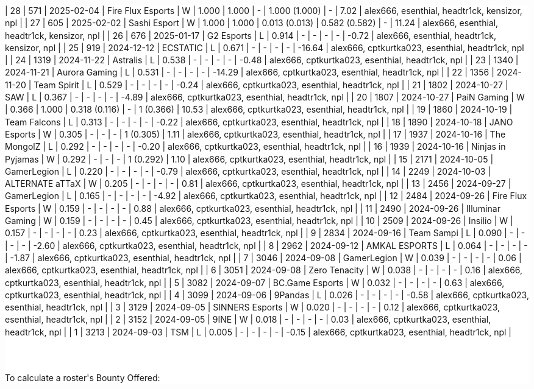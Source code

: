 |           28 |      571 | 2025-02-04 | Fire Flux Esports  | W   | 1.000      | 1.000        | -                | 1.000 (1.000)    | -         |     7.02 | alex666, esenthial, headtr1ck, kensizor, npl     |
|           27 |      605 | 2025-02-02 | Sashi Esport       | W   | 1.000      | 1.000        | 0.013 (0.013)    | 0.582 (0.582)    | -         |    11.24 | alex666, esenthial, headtr1ck, kensizor, npl     |
|           26 |      676 | 2025-01-17 | G2 Esports         | L   | 0.914      | -            | -                | -                | -         |    -0.72 | alex666, esenthial, headtr1ck, kensizor, npl     |
|           25 |      919 | 2024-12-12 | ECSTATIC           | L   | 0.671      | -            | -                | -                | -         |   -16.64 | alex666, cptkurtka023, esenthial, headtr1ck, npl |
|           24 |     1319 | 2024-11-22 | Astralis           | L   | 0.538      | -            | -                | -                | -         |    -0.48 | alex666, cptkurtka023, esenthial, headtr1ck, npl |
|           23 |     1340 | 2024-11-21 | Aurora Gaming      | L   | 0.531      | -            | -                | -                | -         |   -14.29 | alex666, cptkurtka023, esenthial, headtr1ck, npl |
|           22 |     1356 | 2024-11-20 | Team Spirit        | L   | 0.529      | -            | -                | -                | -         |    -0.24 | alex666, cptkurtka023, esenthial, headtr1ck, npl |
|           21 |     1802 | 2024-10-27 | SAW                | L   | 0.367      | -            | -                | -                | -         |    -4.89 | alex666, cptkurtka023, esenthial, headtr1ck, npl |
|           20 |     1807 | 2024-10-27 | PaiN Gaming        | W   | 0.366      | 1.000        | 0.318 (0.116)    | -                | 1 (0.366) |    10.53 | alex666, cptkurtka023, esenthial, headtr1ck, npl |
|           19 |     1860 | 2024-10-19 | Team Falcons       | L   | 0.313      | -            | -                | -                | -         |    -0.22 | alex666, cptkurtka023, esenthial, headtr1ck, npl |
|           18 |     1890 | 2024-10-18 | JANO Esports       | W   | 0.305      | -            | -                | -                | 1 (0.305) |     1.11 | alex666, cptkurtka023, esenthial, headtr1ck, npl |
|           17 |     1937 | 2024-10-16 | The MongolZ        | L   | 0.292      | -            | -                | -                | -         |    -0.20 | alex666, cptkurtka023, esenthial, headtr1ck, npl |
|           16 |     1939 | 2024-10-16 | Ninjas in Pyjamas  | W   | 0.292      | -            | -                | -                | 1 (0.292) |     1.10 | alex666, cptkurtka023, esenthial, headtr1ck, npl |
|           15 |     2171 | 2024-10-05 | GamerLegion        | L   | 0.220      | -            | -                | -                | -         |    -0.79 | alex666, cptkurtka023, esenthial, headtr1ck, npl |
|           14 |     2249 | 2024-10-03 | ALTERNATE aTTaX    | W   | 0.205      | -            | -                | -                | -         |     0.81 | alex666, cptkurtka023, esenthial, headtr1ck, npl |
|           13 |     2456 | 2024-09-27 | GamerLegion        | L   | 0.165      | -            | -                | -                | -         |    -4.92 | alex666, cptkurtka023, esenthial, headtr1ck, npl |
|           12 |     2484 | 2024-09-26 | Fire Flux Esports  | W   | 0.159      | -            | -                | -                | -         |     0.88 | alex666, cptkurtka023, esenthial, headtr1ck, npl |
|           11 |     2490 | 2024-09-26 | Illuminar Gaming   | W   | 0.159      | -            | -                | -                | -         |     0.45 | alex666, cptkurtka023, esenthial, headtr1ck, npl |
|           10 |     2509 | 2024-09-26 | Insilio            | W   | 0.157      | -            | -                | -                | -         |     0.23 | alex666, cptkurtka023, esenthial, headtr1ck, npl |
|            9 |     2834 | 2024-09-16 | Team Sampi         | L   | 0.090      | -            | -                | -                | -         |    -2.60 | alex666, cptkurtka023, esenthial, headtr1ck, npl |
|            8 |     2962 | 2024-09-12 | AMKAL ESPORTS      | L   | 0.064      | -            | -                | -                | -         |    -1.87 | alex666, cptkurtka023, esenthial, headtr1ck, npl |
|            7 |     3046 | 2024-09-08 | GamerLegion        | W   | 0.039      | -            | -                | -                | -         |     0.06 | alex666, cptkurtka023, esenthial, headtr1ck, npl |
|            6 |     3051 | 2024-09-08 | Zero Tenacity      | W   | 0.038      | -            | -                | -                | -         |     0.16 | alex666, cptkurtka023, esenthial, headtr1ck, npl |
|            5 |     3082 | 2024-09-07 | BC.Game Esports    | W   | 0.032      | -            | -                | -                | -         |     0.63 | alex666, cptkurtka023, esenthial, headtr1ck, npl |
|            4 |     3099 | 2024-09-06 | 9Pandas            | L   | 0.026      | -            | -                | -                | -         |    -0.58 | alex666, cptkurtka023, esenthial, headtr1ck, npl |
|            3 |     3129 | 2024-09-05 | SINNERS Esports    | W   | 0.020      | -            | -                | -                | -         |     0.12 | alex666, cptkurtka023, esenthial, headtr1ck, npl |
|            2 |     3152 | 2024-09-05 | 9INE               | W   | 0.018      | -            | -                | -                | -         |     0.03 | alex666, cptkurtka023, esenthial, headtr1ck, npl |
|            1 |     3213 | 2024-09-03 | TSM                | L   | 0.005      | -            | -                | -                | -         |    -0.15 | alex666, cptkurtka023, esenthial, headtr1ck, npl |

<br />
<span id="table2"></span><br />
To calculate a roster's Bounty Offered:<br />
